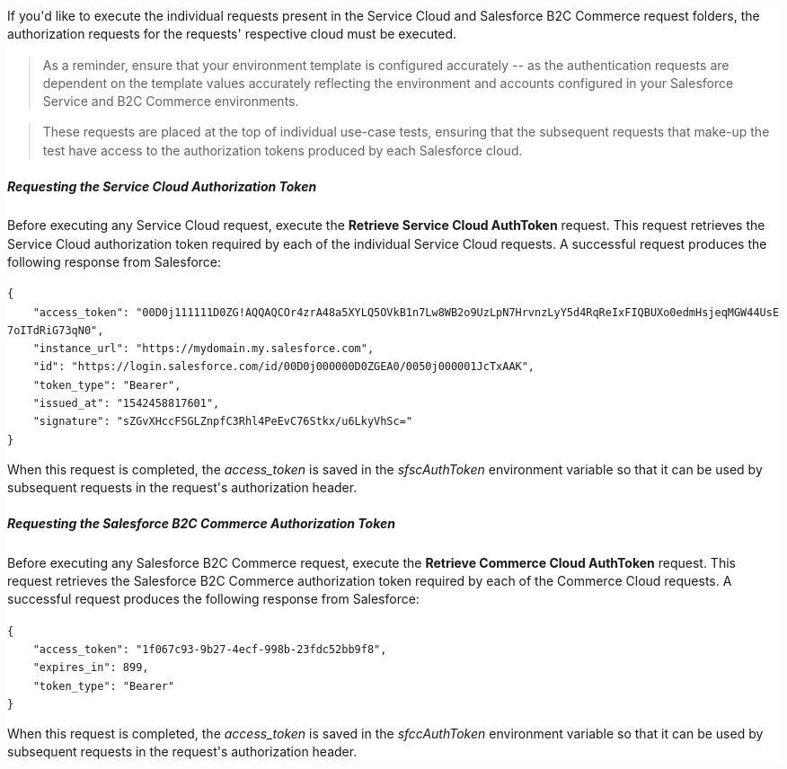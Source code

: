 If you'd like to execute the individual requests present in the Service Cloud and Salesforce B2C Commerce request folders, the authorization requests for the requests' respective cloud must be executed.

> As a reminder, ensure that your environment template is configured accurately -- as the authentication requests are dependent on the template values accurately reflecting the environment and accounts configured in your Salesforce Service and B2C Commerce environments.

> These requests are placed at the top of individual use-case tests, ensuring that the subsequent requests that make-up the test have access to the authorization tokens produced by each Salesforce cloud.

##### Requesting the Service Cloud Authorization Token

Before executing any Service Cloud request, execute the __Retrieve Service Cloud AuthToken__ request.  This request retrieves the Service Cloud authorization token required by each of the individual Service Cloud requests.  A successful request produces the following response from Salesforce:

```
{
    "access_token": "00D0j111111D0ZG!AQQAQCOr4zrA48a5XYLQ5OVkB1n7Lw8WB2o9UzLpN7HrvnzLyY5d4RqReIxFIQBUXo0edmHsjeqMGW44UsE7oITdRiG73qN0",
    "instance_url": "https://mydomain.my.salesforce.com",
    "id": "https://login.salesforce.com/id/00D0j000000D0ZGEA0/0050j000001JcTxAAK",
    "token_type": "Bearer",
    "issued_at": "1542458817601",
    "signature": "sZGvXHccFSGLZnpfC3Rhl4PeEvC76Stkx/u6LkyVhSc="
}
```

When this request is completed, the *access_token* is saved in the *sfscAuthToken* environment variable so that it can be used by subsequent requests in the request's authorization header.

##### Requesting the Salesforce B2C Commerce Authorization Token

Before executing any Salesforce B2C Commerce request, execute the __Retrieve Commerce Cloud AuthToken__ request.  This request retrieves the Salesforce B2C Commerce authorization token required by each of the Commerce Cloud requests.  A successful request produces the following response from Salesforce:

```
{
    "access_token": "1f067c93-9b27-4ecf-998b-23fdc52bb9f8",
    "expires_in": 899,
    "token_type": "Bearer"
}
```

When this request is completed, the *access_token* is saved in the *sfccAuthToken* environment variable so that it can be used by subsequent requests in the request's authorization header.


